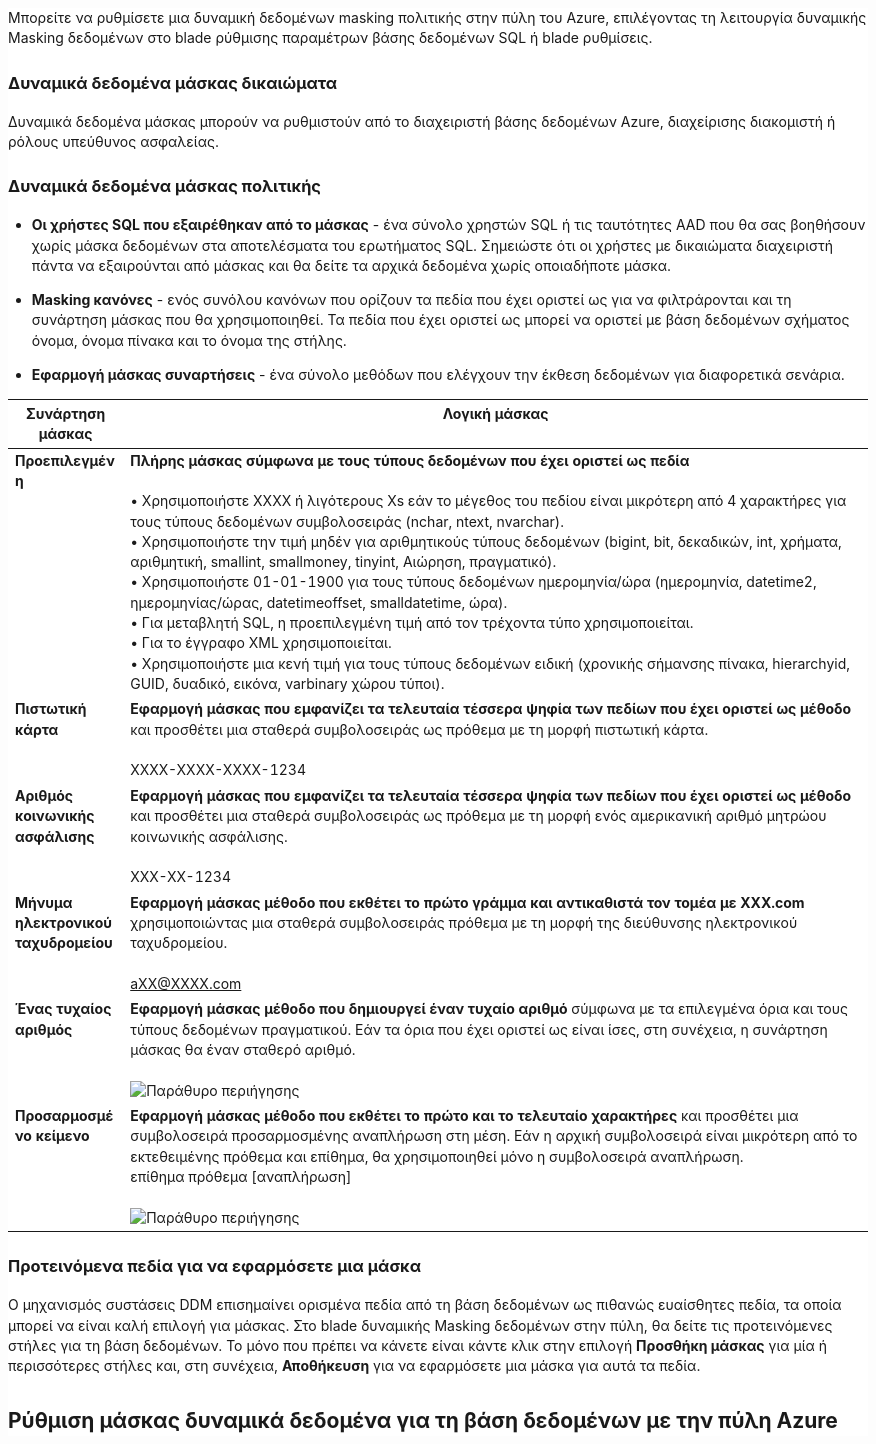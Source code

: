 Μπορείτε να ρυθμίσετε μια δυναμική δεδομένων masking πολιτικής στην πύλη του Azure, επιλέγοντας τη λειτουργία δυναμικής Masking δεδομένων στο blade ρύθμισης παραμέτρων βάσης δεδομένων SQL ή blade ρυθμίσεις.


### <a name="dynamic-data-masking-permissions"></a>Δυναμικά δεδομένα μάσκας δικαιώματα

Δυναμικά δεδομένα μάσκας μπορούν να ρυθμιστούν από το διαχειριστή βάσης δεδομένων Azure, διαχείρισης διακομιστή ή ρόλους υπεύθυνος ασφαλείας.

### <a name="dynamic-data-masking-policy"></a>Δυναμικά δεδομένα μάσκας πολιτικής

* **Οι χρήστες SQL που εξαιρέθηκαν από το μάσκας** - ένα σύνολο χρηστών SQL ή τις ταυτότητες AAD που θα σας βοηθήσουν χωρίς μάσκα δεδομένων στα αποτελέσματα του ερωτήματος SQL. Σημειώστε ότι οι χρήστες με δικαιώματα διαχειριστή πάντα να εξαιρούνται από μάσκας και θα δείτε τα αρχικά δεδομένα χωρίς οποιαδήποτε μάσκα.

* **Masking κανόνες** - ενός συνόλου κανόνων που ορίζουν τα πεδία που έχει οριστεί ως για να φιλτράρονται και τη συνάρτηση μάσκας που θα χρησιμοποιηθεί. Τα πεδία που έχει οριστεί ως μπορεί να οριστεί με βάση δεδομένων σχήματος όνομα, όνομα πίνακα και το όνομα της στήλης.

* **Εφαρμογή μάσκας συναρτήσεις** - ένα σύνολο μεθόδων που ελέγχουν την έκθεση δεδομένων για διαφορετικά σενάρια.

| Συνάρτηση μάσκας | Λογική μάσκας |
|----------|---------------|
| **Προεπιλεγμένη**  |**Πλήρης μάσκας σύμφωνα με τους τύπους δεδομένων που έχει οριστεί ως πεδία**<br/><br/>• Χρησιμοποιήστε XXXX ή λιγότερους Xs εάν το μέγεθος του πεδίου είναι μικρότερη από 4 χαρακτήρες για τους τύπους δεδομένων συμβολοσειράς (nchar, ntext, nvarchar).<br/>• Χρησιμοποιήστε την τιμή μηδέν για αριθμητικούς τύπους δεδομένων (bigint, bit, δεκαδικών, int, χρήματα, αριθμητική, smallint, smallmoney, tinyint, Αιώρηση, πραγματικό).<br/>• Χρησιμοποιήστε 01-01-1900 για τους τύπους δεδομένων ημερομηνία/ώρα (ημερομηνία, datetime2, ημερομηνίας/ώρας, datetimeoffset, smalldatetime, ώρα).<br/>• Για μεταβλητή SQL, η προεπιλεγμένη τιμή από τον τρέχοντα τύπο χρησιμοποιείται.<br/>• Για το έγγραφο XML <masked/> χρησιμοποιείται.<br/>• Χρησιμοποιήστε μια κενή τιμή για τους τύπους δεδομένων ειδική (χρονικής σήμανσης πίνακα, hierarchyid, GUID, δυαδικό, εικόνα, varbinary χώρου τύποι).
| **Πιστωτική κάρτα** |**Εφαρμογή μάσκας που εμφανίζει τα τελευταία τέσσερα ψηφία των πεδίων που έχει οριστεί ως μέθοδο** και προσθέτει μια σταθερά συμβολοσειράς ως πρόθεμα με τη μορφή πιστωτική κάρτα.<br/><br/>XXXX-XXXX-XXXX-1234|
| **Αριθμός κοινωνικής ασφάλισης** |**Εφαρμογή μάσκας που εμφανίζει τα τελευταία τέσσερα ψηφία των πεδίων που έχει οριστεί ως μέθοδο** και προσθέτει μια σταθερά συμβολοσειράς ως πρόθεμα με τη μορφή ενός αμερικανική αριθμό μητρώου κοινωνικής ασφάλισης.<br/><br/>XXX-XX-1234 |
| **Μήνυμα ηλεκτρονικού ταχυδρομείου** | **Εφαρμογή μάσκας μέθοδο που εκθέτει το πρώτο γράμμα και αντικαθιστά τον τομέα με XXX.com** χρησιμοποιώντας μια σταθερά συμβολοσειράς πρόθεμα με τη μορφή της διεύθυνσης ηλεκτρονικού ταχυδρομείου.<br/><br/>aXX@XXXX.com |
| **Ένας τυχαίος αριθμός** | **Εφαρμογή μάσκας μέθοδο που δημιουργεί έναν τυχαίο αριθμό** σύμφωνα με τα επιλεγμένα όρια και τους τύπους δεδομένων πραγματικού. Εάν τα όρια που έχει οριστεί ως είναι ίσες, στη συνέχεια, η συνάρτηση μάσκας θα έναν σταθερό αριθμό.<br/><br/>![Παράθυρο περιήγησης](./media/sql-database-dynamic-data-masking-get-started/1_DDM_Random_number.png) |
| **Προσαρμοσμένο κείμενο** | **Εφαρμογή μάσκας μέθοδο που εκθέτει το πρώτο και το τελευταίο χαρακτήρες** και προσθέτει μια συμβολοσειρά προσαρμοσμένης αναπλήρωση στη μέση. Εάν η αρχική συμβολοσειρά είναι μικρότερη από το εκτεθειμένης πρόθεμα και επίθημα, θα χρησιμοποιηθεί μόνο η συμβολοσειρά αναπλήρωση. <br/>επίθημα πρόθεμα [αναπλήρωση]<br/><br/>![Παράθυρο περιήγησης](./media/sql-database-dynamic-data-masking-get-started/2_DDM_Custom_text.png) |


<a name="Anchor1"></a>
### <a name="recommended-fields-to-mask"></a>Προτεινόμενα πεδία για να εφαρμόσετε μια μάσκα

Ο μηχανισμός συστάσεις DDM επισημαίνει ορισμένα πεδία από τη βάση δεδομένων ως πιθανώς ευαίσθητες πεδία, τα οποία μπορεί να είναι καλή επιλογή για μάσκας. Στο blade δυναμικής Masking δεδομένων στην πύλη, θα δείτε τις προτεινόμενες στήλες για τη βάση δεδομένων. Το μόνο που πρέπει να κάνετε είναι κάντε κλικ στην επιλογή **Προσθήκη μάσκας** για μία ή περισσότερες στήλες και, στη συνέχεια, **Αποθήκευση** για να εφαρμόσετε μια μάσκα για αυτά τα πεδία.

## <a name="set-up-dynamic-data-masking-for-your-database-using-the-azure-portal"></a>Ρύθμιση μάσκας δυναμικά δεδομένα για τη βάση δεδομένων με την πύλη Azure
